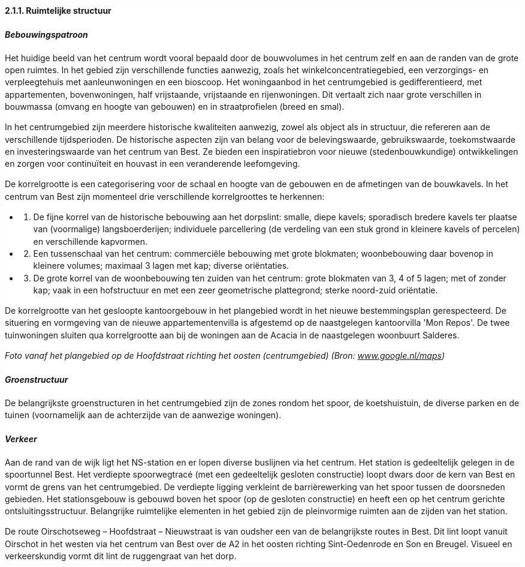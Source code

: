 #### **2.1.1. Ruimtelijke structuur**

#### *Bebouwingspatroon*

Het huidige beeld van het centrum wordt vooral bepaald door de bouwvolumes in het centrum zelf en aan de randen van de grote open ruimtes. In het gebied zijn verschillende functies aanwezig, zoals het winkelconcentratiegebied, een verzorgings- en verpleegtehuis met aanleunwoningen en een bioscoop. Het woningaanbod in het centrumgebied is gedifferentieerd, met appartementen, bovenwoningen, half vrijstaande, vrijstaande en rijenwoningen. Dit vertaalt zich naar grote verschillen in bouwmassa (omvang en hoogte van gebouwen) en in straatprofielen (breed en smal).

In het centrumgebied zijn meerdere historische kwaliteiten aanwezig, zowel als object als in structuur, die refereren aan de verschillende tijdsperioden. De historische aspecten zijn van belang voor de belevingswaarde, gebruikswaarde, toekomstwaarde en investeringswaarde van het centrum van Best. Ze bieden een inspiratiebron voor nieuwe (stedenbouwkundige) ontwikkelingen en zorgen voor continuïteit en houvast in een veranderende leefomgeving.

De korrelgrootte is een categorisering voor de schaal en hoogte van de gebouwen en de afmetingen van de bouwkavels. In het centrum van Best zijn momenteel drie verschillende korrelgroottes te herkennen:

- 1. De fijne korrel van de historische bebouwing aan het dorpslint: smalle, diepe kavels; sporadisch bredere kavels ter plaatse van (voormalige) langsboerderijen; individuele parcellering (de verdeling van een stuk grond in kleinere kavels of percelen) en verschillende kapvormen.
- 2. Een tussenschaal van het centrum: commerciële bebouwing met grote blokmaten; woonbebouwing daar bovenop in kleinere volumes; maximaal 3 lagen met kap; diverse oriëntaties.
- 3. De grote korrel van de woonbebouwing ten zuiden van het centrum: grote blokmaten van 3, 4 of 5 lagen; met of zonder kap; vaak in een hofstructuur en met een zeer geometrische plattegrond; sterke noord-zuid oriëntatie.

De korrelgrootte van het gesloopte kantoorgebouw in het plangebied wordt in het nieuwe bestemmingsplan gerespecteerd. De situering en vormgeving van de nieuwe appartementenvilla is afgestemd op de naastgelegen kantoorvilla 'Mon Repos'. De twee tuinwoningen sluiten qua korrelgrootte aan bij de woningen aan de Acacia in de naastgelegen woonbuurt Salderes.

*Foto vanaf het plangebied op de Hoofdstraat richting het oosten (centrumgebied) (Bron: www.google.nl/maps)*

#### *Groenstructuur*

De belangrijkste groenstructuren in het centrumgebied zijn de zones rondom het spoor, de koetshuistuin, de diverse parken en de tuinen (voornamelijk aan de achterzijde van de aanwezige woningen).

#### *Verkeer*

Aan de rand van de wijk ligt het NS-station en er lopen diverse buslijnen via het centrum. Het station is gedeeltelijk gelegen in de spoortunnel Best. Het verdiepte spoorwegtracé (met een gedeeltelijk gesloten constructie) loopt dwars door de kern van Best en vormt de grens van het centrumgebied. De verdiepte ligging verkleint de barrièrewerking van het spoor tussen de doorsneden gebieden. Het stationsgebouw is gebouwd boven het spoor (op de gesloten constructie) en heeft een op het centrum gerichte ontsluitingsstructuur. Belangrijke ruimtelijke elementen in het gebied zijn de pleinvormige ruimten aan de zijden van het station.

De route Oirschotseweg – Hoofdstraat – Nieuwstraat is van oudsher een van de belangrijkste routes in Best. Dit lint loopt vanuit Oirschot in het westen via het centrum van Best over de A2 in het oosten richting Sint-Oedenrode en Son en Breugel. Visueel en verkeerskundig vormt dit lint de ruggengraat van het dorp.
